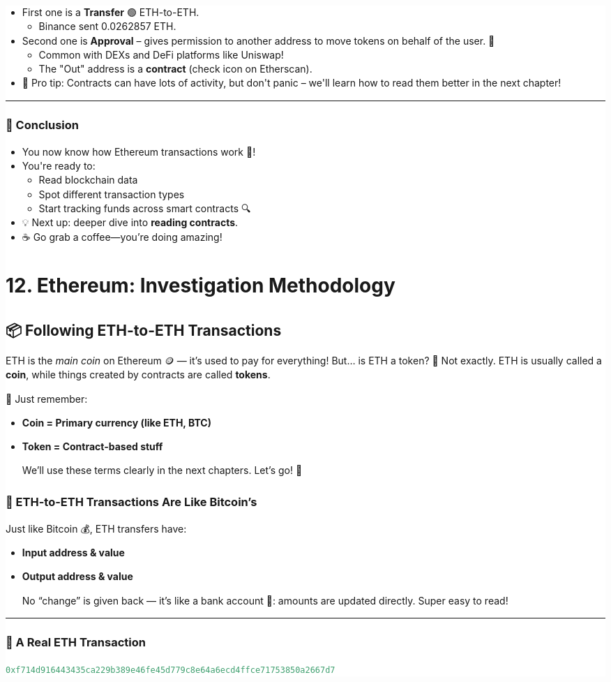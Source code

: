 - First one is a **Transfer** 🟢 ETH-to-ETH.
    - Binance sent 0.0262857 ETH.
- Second one is **Approval** – gives permission to another address to move tokens on behalf of the user. 🔐
    - Common with DEXs and DeFi platforms like Uniswap!
    - The "Out" address is a **contract** (check icon on Etherscan).
- 🧠 Pro tip: Contracts can have lots of activity, but don't panic – we'll learn how to read them better in the next chapter!

---

### 🧠 Conclusion

- You now know how Ethereum transactions work 🎉!
- You're ready to:
    - Read blockchain data
    - Spot different transaction types
    - Start tracking funds across smart contracts 🔍
- 💡 Next up: deeper dive into **reading contracts**.
- ☕ Go grab a coffee—you’re doing amazing!

  

# 12. Ethereum: Investigation Methodology

## 📦 Following ETH-to-ETH Transactions

ETH is the _main coin_ on Ethereum 🪙 — it’s used to pay for everything! But… is ETH a token? 🤔 Not exactly. ETH is usually called a **coin**, while things created by contracts are called **tokens**.

🔁 Just remember:

- **Coin = Primary currency (like ETH, BTC)**
- **Token = Contract-based stuff**
    
    We’ll use these terms clearly in the next chapters. Let’s go! 🚀
    

### 🔁 ETH-to-ETH Transactions Are Like Bitcoin’s

Just like Bitcoin 💰, ETH transfers have:

- **Input address & value**
- **Output address & value**
    
    No “change” is given back — it’s like a bank account 📒: amounts are updated directly. Super easy to read!
    

---

### 🧾 A Real ETH Transaction

```Python
0xf714d916443435ca229b389e46fe45d779c8e64a6ecd4ffce71753850a2667d7
```
